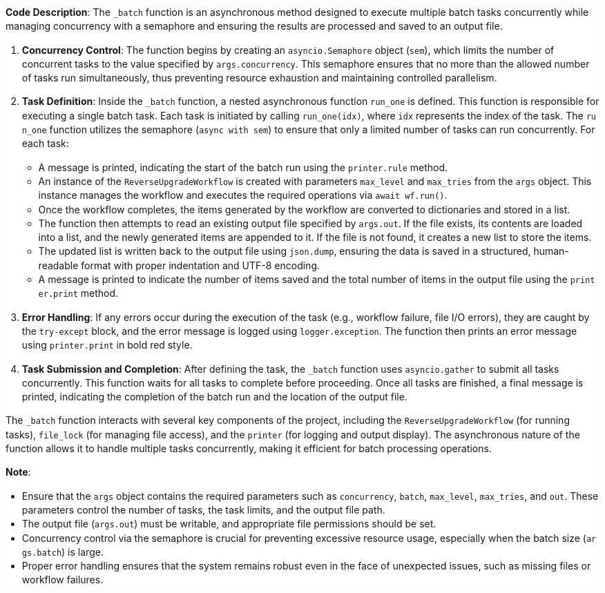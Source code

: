 **Code Description**: 
The `_batch` function is an asynchronous method designed to execute multiple batch tasks concurrently while managing concurrency with a semaphore and ensuring the results are processed and saved to an output file.

1. **Concurrency Control**: The function begins by creating an `asyncio.Semaphore` object (`sem`), which limits the number of concurrent tasks to the value specified by `args.concurrency`. This semaphore ensures that no more than the allowed number of tasks run simultaneously, thus preventing resource exhaustion and maintaining controlled parallelism.

2. **Task Definition**: Inside the `_batch` function, a nested asynchronous function `run_one` is defined. This function is responsible for executing a single batch task. Each task is initiated by calling `run_one(idx)`, where `idx` represents the index of the task. The `run_one` function utilizes the semaphore (`async with sem`) to ensure that only a limited number of tasks can run concurrently. For each task:
   - A message is printed, indicating the start of the batch run using the `printer.rule` method.
   - An instance of the `ReverseUpgradeWorkflow` is created with parameters `max_level` and `max_tries` from the `args` object. This instance manages the workflow and executes the required operations via `await wf.run()`.
   - Once the workflow completes, the items generated by the workflow are converted to dictionaries and stored in a list.
   - The function then attempts to read an existing output file specified by `args.out`. If the file exists, its contents are loaded into a list, and the newly generated items are appended to it. If the file is not found, it creates a new list to store the items.
   - The updated list is written back to the output file using `json.dump`, ensuring the data is saved in a structured, human-readable format with proper indentation and UTF-8 encoding.
   - A message is printed to indicate the number of items saved and the total number of items in the output file using the `printer.print` method.

3. **Error Handling**: If any errors occur during the execution of the task (e.g., workflow failure, file I/O errors), they are caught by the `try-except` block, and the error message is logged using `logger.exception`. The function then prints an error message using `printer.print` in bold red style.

4. **Task Submission and Completion**: After defining the task, the `_batch` function uses `asyncio.gather` to submit all tasks concurrently. This function waits for all tasks to complete before proceeding. Once all tasks are finished, a final message is printed, indicating the completion of the batch run and the location of the output file.

The `_batch` function interacts with several key components of the project, including the `ReverseUpgradeWorkflow` (for running tasks), `file_lock` (for managing file access), and the `printer` (for logging and output display). The asynchronous nature of the function allows it to handle multiple tasks concurrently, making it efficient for batch processing operations.

**Note**: 
- Ensure that the `args` object contains the required parameters such as `concurrency`, `batch`, `max_level`, `max_tries`, and `out`. These parameters control the number of tasks, the task limits, and the output file path.
- The output file (`args.out`) must be writable, and appropriate file permissions should be set.
- Concurrency control via the semaphore is crucial for preventing excessive resource usage, especially when the batch size (`args.batch`) is large.
- Proper error handling ensures that the system remains robust even in the face of unexpected issues, such as missing files or workflow failures.
